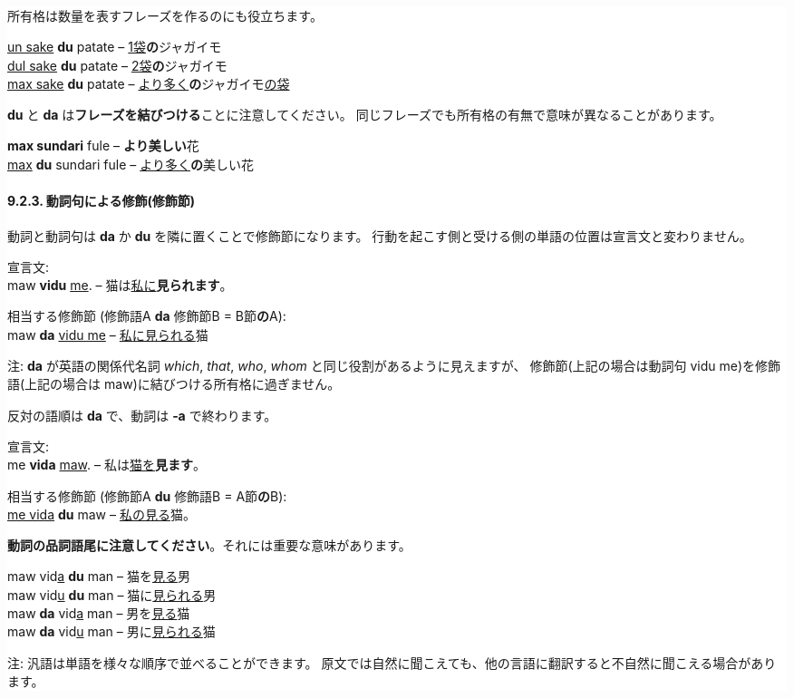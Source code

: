 所有格は数量を表すフレーズを作るのにも役立ちます。

<u>un sake</u> **du** patate
– <u>1袋</u>**の**ジャガイモ  
<u>dul sake</u> **du** patate
– <u>2袋</u>**の**ジャガイモ  
<u>max sake</u> **du** patate
– <u>より多く</u>**の**ジャガイモ<u>の袋</u>

**du** と **da** は**フレーズを結びつける**ことに注意してください。
同じフレーズでも所有格の有無で意味が異なることがあります。

**max sundari** fule
– **より美しい**花  
<u>max</u> **du** sundari fule
– <u>より多く</u>**の**美しい花

#### 9.2.3. 動詞句による修飾(修飾節)

動詞と動詞句は **da** か **du** を隣に置くことで修飾節になります。
行動を起こす側と受ける側の単語の位置は宣言文と変わりません。

宣言文:  
maw **vidu** <u>me</u>.
– 猫は<u>私に</u>**見られます**。

相当する修飾節 (修飾語A **da** 修飾節B = B節**の**A):  
maw **da** <u>vidu me</u>
– <u>私に見られる</u>猫

注: **da** が英語の関係代名詞 *which*, *that*, *who*, *whom* と同じ役割があるように見えますが、
修飾節(上記の場合は動詞句 vidu me)を修飾語(上記の場合は maw)に結びつける所有格に過ぎません。

反対の語順は **da** で、動詞は **‐a** で終わります。

宣言文:  
me **vida** <u>maw</u>.
– 私は<u>猫を</u>**見ます**。

相当する修飾節 (修飾節A **du** 修飾語B = A節**の**B):  
<u>me vida</u> **du** maw
– <u>私の見る</u>猫。

**動詞の品詞語尾に注意してください**。それには重要な意味があります。

maw vid<u>a</u> **du** man
– 猫を<u>見る</u>男  
maw vid<u>u</u> **du** man
– 猫に<u>見られる</u>男  
maw **da** vid<u>a</u> man
– 男を<u>見る</u>猫  
maw **da** vid<u>u</u> man
– 男に<u>見られる</u>猫

注: 汎語は単語を様々な順序で並べることができます。
原文では自然に聞こえても、他の言語に翻訳すると不自然に聞こえる場合があります。
